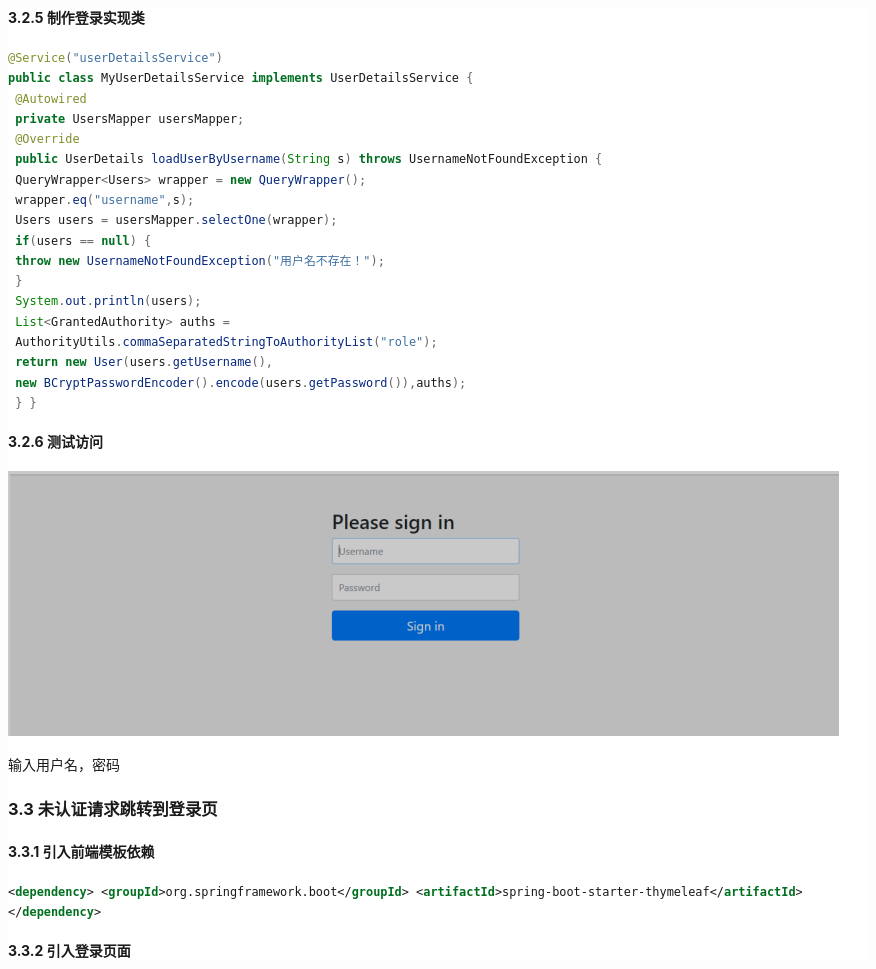 #### **3.2.5** **制作登录实现类**

```java
@Service("userDetailsService")
public class MyUserDetailsService implements UserDetailsService {
 @Autowired
 private UsersMapper usersMapper;
 @Override
 public UserDetails loadUserByUsername(String s) throws UsernameNotFoundException {
 QueryWrapper<Users> wrapper = new QueryWrapper();
 wrapper.eq("username",s);
 Users users = usersMapper.selectOne(wrapper);
 if(users == null) {
 throw new UsernameNotFoundException("用户名不存在！");
 }
 System.out.println(users);
 List<GrantedAuthority> auths =
 AuthorityUtils.commaSeparatedStringToAuthorityList("role");
 return new User(users.getUsername(),
 new BCryptPasswordEncoder().encode(users.getPassword()),auths);
 } }
```

#### **3.2.6** **测试访问**

![](img/019.png)

输入用户名，密码

### **3.3** **未认证请求跳转到登录页**

#### **3.3.1** **引入前端模板依赖**

```xml
<dependency> <groupId>org.springframework.boot</groupId> <artifactId>spring-boot-starter-thymeleaf</artifactId>
</dependency>
```

#### **3.3.2** **引入登录页面**
